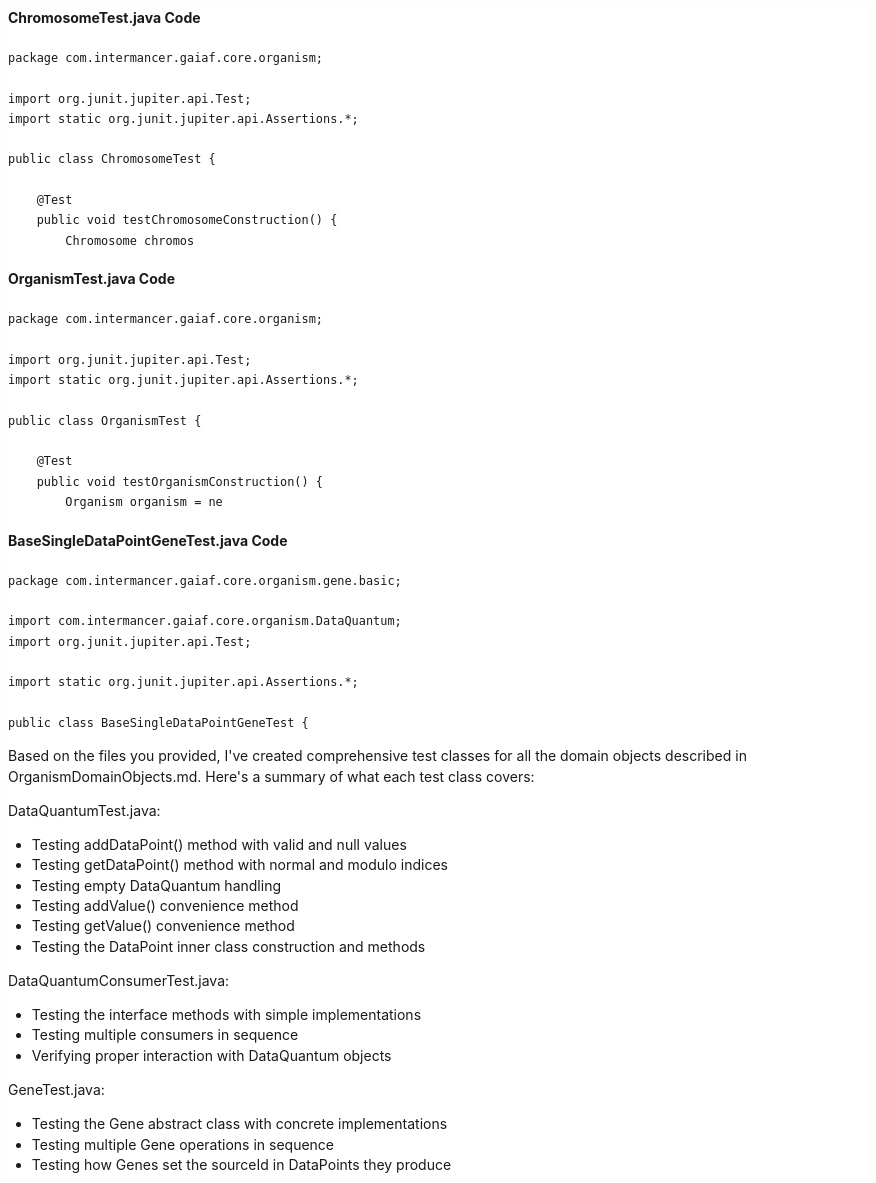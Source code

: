 #### ChromosomeTest.java Code 

    package com.intermancer.gaiaf.core.organism;

    import org.junit.jupiter.api.Test;
    import static org.junit.jupiter.api.Assertions.*;

    public class ChromosomeTest {
    
        @Test
        public void testChromosomeConstruction() {
            Chromosome chromos
        
#### OrganismTest.java Code 

    package com.intermancer.gaiaf.core.organism;

    import org.junit.jupiter.api.Test;
    import static org.junit.jupiter.api.Assertions.*;

    public class OrganismTest {
    
        @Test
        public void testOrganismConstruction() {
            Organism organism = ne
            
#### BaseSingleDataPointGeneTest.java Code 

    package com.intermancer.gaiaf.core.organism.gene.basic;

    import com.intermancer.gaiaf.core.organism.DataQuantum;
    import org.junit.jupiter.api.Test;

    import static org.junit.jupiter.api.Assertions.*;

    public class BaseSingleDataPointGeneTest {
    
  Based on the files you provided, I've created comprehensive test classes for all the domain objects described in OrganismDomainObjects.md. Here's a summary of what each test class covers:

DataQuantumTest.java:

- Testing addDataPoint() method with valid and null values
- Testing getDataPoint() method with normal and modulo indices
- Testing empty DataQuantum handling
- Testing addValue() convenience method
- Testing getValue() convenience method
- Testing the DataPoint inner class construction and methods


DataQuantumConsumerTest.java:

- Testing the interface methods with simple implementations
- Testing multiple consumers in sequence
- Verifying proper interaction with DataQuantum objects


GeneTest.java:

- Testing the Gene abstract class with concrete implementations
- Testing multiple Gene operations in sequence
- Testing how Genes set the sourceId in DataPoints they produce
